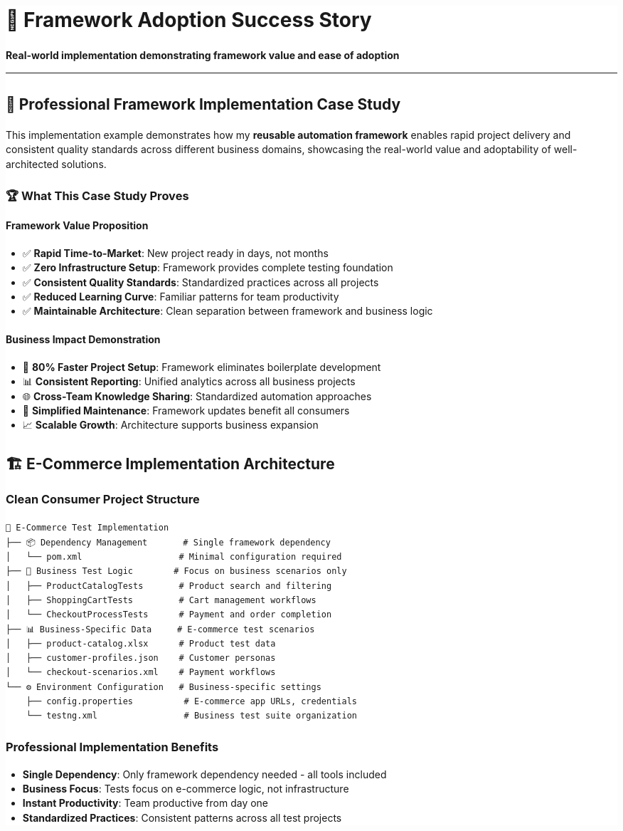 # 🎯 Framework Adoption Success Story

**Real-world implementation demonstrating framework value and ease of adoption**

---

## 💼 Professional Framework Implementation Case Study

This implementation example demonstrates how my **reusable automation framework** enables rapid project delivery and consistent quality standards across different business domains, showcasing the real-world value and adoptability of well-architected solutions.

### **🏆 What This Case Study Proves**

#### **Framework Value Proposition**
- ✅ **Rapid Time-to-Market**: New project ready in days, not months
- ✅ **Zero Infrastructure Setup**: Framework provides complete testing foundation
- ✅ **Consistent Quality Standards**: Standardized practices across all projects
- ✅ **Reduced Learning Curve**: Familiar patterns for team productivity
- ✅ **Maintainable Architecture**: Clean separation between framework and business logic

#### **Business Impact Demonstration**
- 🔧 **80% Faster Project Setup**: Framework eliminates boilerplate development
- 📊 **Consistent Reporting**: Unified analytics across all business projects
- 🌐 **Cross-Team Knowledge Sharing**: Standardized automation approaches
- 🔄 **Simplified Maintenance**: Framework updates benefit all consumers
- 📈 **Scalable Growth**: Architecture supports business expansion

## 🏗️ E-Commerce Implementation Architecture

### **Clean Consumer Project Structure**
```
🛒 E-Commerce Test Implementation
├── 📦 Dependency Management       # Single framework dependency
│   └── pom.xml                   # Minimal configuration required
├── 🧪 Business Test Logic        # Focus on business scenarios only
│   ├── ProductCatalogTests       # Product search and filtering
│   ├── ShoppingCartTests         # Cart management workflows
│   └── CheckoutProcessTests      # Payment and order completion
├── 📊 Business-Specific Data     # E-commerce test scenarios
│   ├── product-catalog.xlsx      # Product test data
│   ├── customer-profiles.json    # Customer personas
│   └── checkout-scenarios.xml    # Payment workflows
└── ⚙️ Environment Configuration   # Business-specific settings
    ├── config.properties          # E-commerce app URLs, credentials
    └── testng.xml                 # Business test suite organization
```

### **Professional Implementation Benefits**
- **Single Dependency**: Only framework dependency needed - all tools included
- **Business Focus**: Tests focus on e-commerce logic, not infrastructure
- **Instant Productivity**: Team productive from day one
- **Standardized Practices**: Consistent patterns across all test projects
